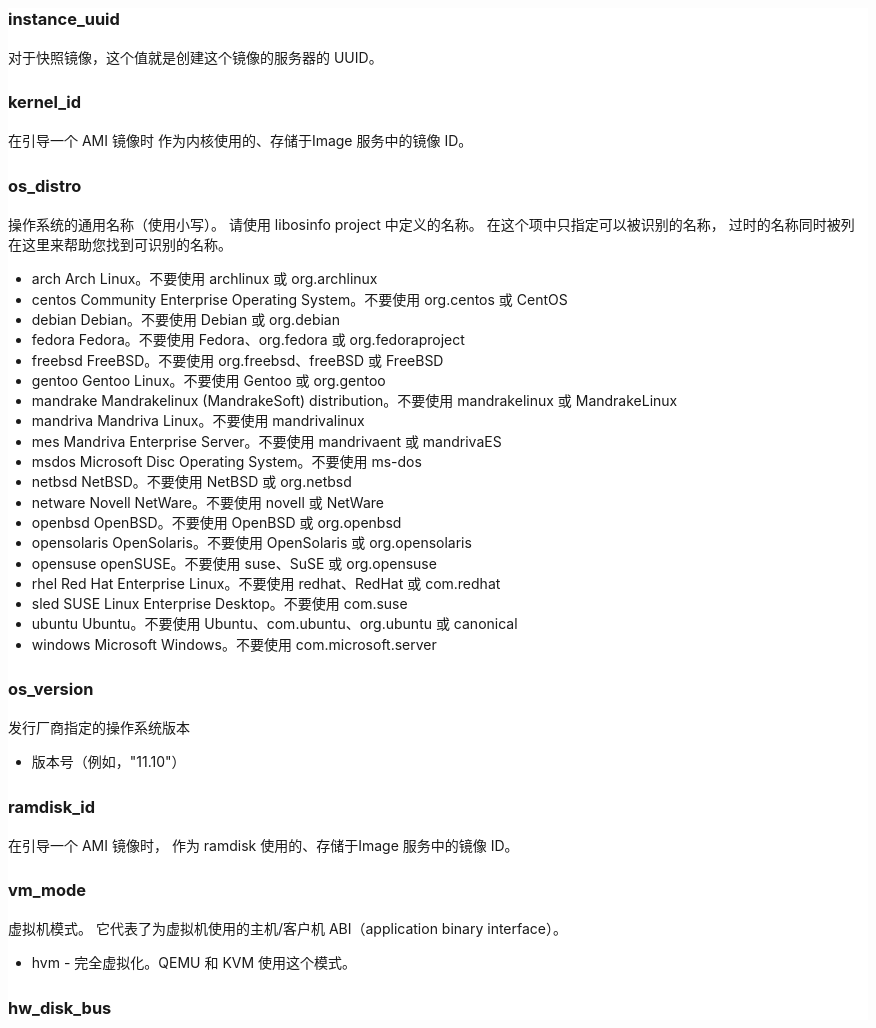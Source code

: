 ### instance_uuid ###

对于快照镜像，这个值就是创建这个镜像的服务器的 UUID。

### kernel_id ###

在引导一个 AMI 镜像时
作为内核使用的、存储于Image 服务中的镜像 ID。

### os_distro ###

操作系统的通用名称（使用小写）。
请使用 libosinfo project 中定义的名称。
在这个项中只指定可以被识别的名称，
过时的名称同时被列在这里来帮助您找到可识别的名称。

-  arch Arch Linux。不要使用 archlinux 或 org.archlinux
-  centos Community Enterprise Operating System。不要使用 org.centos 或 CentOS
-  debian Debian。不要使用 Debian 或 org.debian
-  fedora Fedora。不要使用 Fedora、org.fedora 或 org.fedoraproject
-  freebsd FreeBSD。不要使用 org.freebsd、freeBSD 或 FreeBSD
-  gentoo Gentoo Linux。不要使用 Gentoo 或 org.gentoo
-  mandrake Mandrakelinux (MandrakeSoft) distribution。不要使用 mandrakelinux 或 MandrakeLinux
-  mandriva Mandriva Linux。不要使用 mandrivalinux
-  mes Mandriva Enterprise Server。不要使用 mandrivaent 或 mandrivaES
-  msdos Microsoft Disc Operating System。不要使用 ms-dos
-  netbsd NetBSD。不要使用 NetBSD 或 org.netbsd
-  netware Novell NetWare。不要使用 novell 或 NetWare
-  openbsd OpenBSD。不要使用 OpenBSD 或 org.openbsd
-  opensolaris OpenSolaris。不要使用 OpenSolaris 或 org.opensolaris
-  opensuse openSUSE。不要使用 suse、SuSE 或 org.opensuse
-  rhel Red Hat Enterprise Linux。不要使用 redhat、RedHat 或 com.redhat
-  sled SUSE Linux Enterprise Desktop。不要使用 com.suse
-  ubuntu Ubuntu。不要使用 Ubuntu、com.ubuntu、org.ubuntu 或 canonical
-  windows Microsoft Windows。不要使用 com.microsoft.server

### os_version ###

发行厂商指定的操作系统版本
- 版本号（例如，"11.10"）

### ramdisk_id ###

在引导一个 AMI 镜像时，
作为 ramdisk 使用的、存储于Image 服务中的镜像 ID。

### vm_mode ###

虚拟机模式。
它代表了为虚拟机使用的主机/客户机 ABI（application binary interface）。
- hvm - 完全虚拟化。QEMU 和 KVM 使用这个模式。

### hw_disk_bus ###
